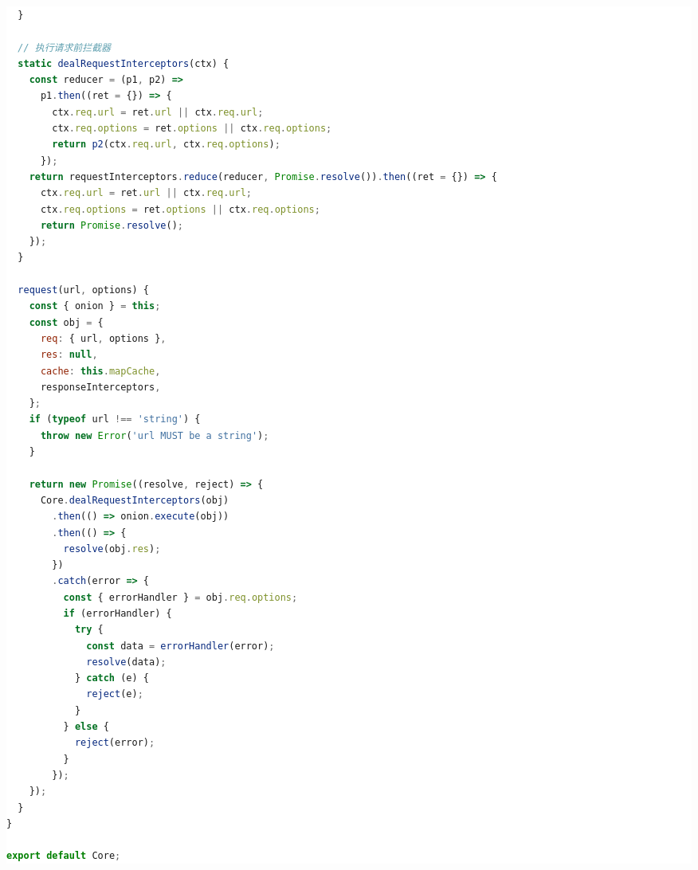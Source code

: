 ```javaScript
  }

  // 执行请求前拦截器
  static dealRequestInterceptors(ctx) {
    const reducer = (p1, p2) =>
      p1.then((ret = {}) => {
        ctx.req.url = ret.url || ctx.req.url;
        ctx.req.options = ret.options || ctx.req.options;
        return p2(ctx.req.url, ctx.req.options);
      });
    return requestInterceptors.reduce(reducer, Promise.resolve()).then((ret = {}) => {
      ctx.req.url = ret.url || ctx.req.url;
      ctx.req.options = ret.options || ctx.req.options;
      return Promise.resolve();
    });
  }

  request(url, options) {
    const { onion } = this;
    const obj = {
      req: { url, options },
      res: null,
      cache: this.mapCache,
      responseInterceptors,
    };
    if (typeof url !== 'string') {
      throw new Error('url MUST be a string');
    }

    return new Promise((resolve, reject) => {
      Core.dealRequestInterceptors(obj)
        .then(() => onion.execute(obj))
        .then(() => {
          resolve(obj.res);
        })
        .catch(error => {
          const { errorHandler } = obj.req.options;
          if (errorHandler) {
            try {
              const data = errorHandler(error);
              resolve(data);
            } catch (e) {
              reject(e);
            }
          } else {
            reject(error);
          }
        });
    });
  }
}

export default Core;
```
